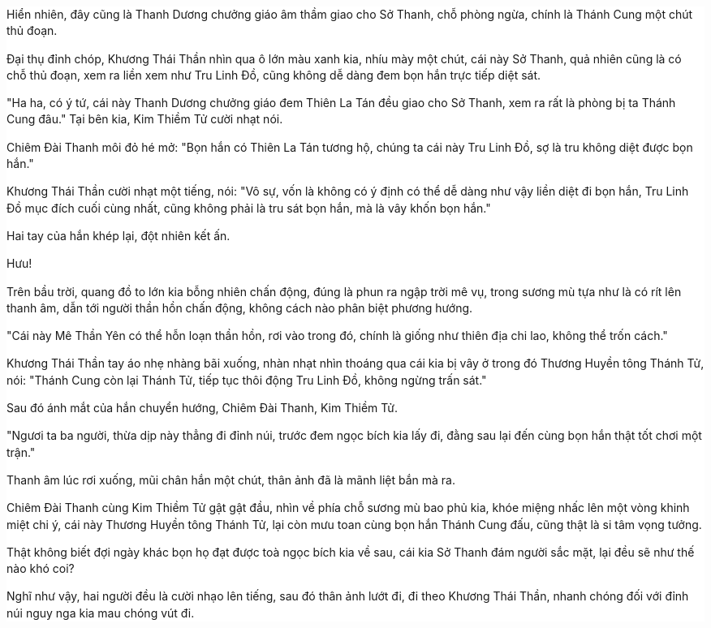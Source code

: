 Hiển nhiên, đây cũng là Thanh Dương chưởng giáo âm thầm giao cho Sở Thanh, chỗ phòng ngừa, chính là Thánh Cung một chút thủ đoạn.

Đại thụ đỉnh chóp, Khương Thái Thần nhìn qua ô lớn màu xanh kia, nhíu mày một chút, cái này Sở Thanh, quả nhiên cũng là có chỗ thủ đoạn, xem ra liền xem như Tru Linh Đồ, cũng không dễ dàng đem bọn hắn trực tiếp diệt sát.

"Ha ha, có ý tứ, cái này Thanh Dương chưởng giáo đem Thiên La Tán đều giao cho Sở Thanh, xem ra rất là phòng bị ta Thánh Cung đâu." Tại bên kia, Kim Thiềm Tử cười nhạt nói.

Chiêm Đài Thanh môi đỏ hé mở: "Bọn hắn có Thiên La Tán tương hộ, chúng ta cái này Tru Linh Đồ, sợ là tru không diệt được bọn hắn."

Khương Thái Thần cười nhạt một tiếng, nói: "Vô sự, vốn là không có ý định có thể dễ dàng như vậy liền diệt đi bọn hắn, Tru Linh Đồ mục đích cuối cùng nhất, cũng không phải là tru sát bọn hắn, mà là vây khốn bọn hắn."

Hai tay của hắn khép lại, đột nhiên kết ấn.

Hưu!

Trên bầu trời, quang đồ to lớn kia bỗng nhiên chấn động, đúng là phun ra ngập trời mê vụ, trong sương mù tựa như là có rít lên thanh âm, dẫn tới người thần hồn chấn động, không cách nào phân biệt phương hướng.

"Cái này Mê Thần Yên có thể hỗn loạn thần hồn, rơi vào trong đó, chính là giống như thiên địa chi lao, không thể trốn cách."

Khương Thái Thần tay áo nhẹ nhàng bãi xuống, nhàn nhạt nhìn thoáng qua cái kia bị vây ở trong đó Thương Huyền tông Thánh Tử, nói: "Thánh Cung còn lại Thánh Tử, tiếp tục thôi động Tru Linh Đồ, không ngừng trấn sát."

Sau đó ánh mắt của hắn chuyển hướng, Chiêm Đài Thanh, Kim Thiềm Tử.

"Ngươi ta ba người, thừa dịp này thẳng đi đỉnh núi, trước đem ngọc bích kia lấy đi, đằng sau lại đến cùng bọn hắn thật tốt chơi một trận."

Thanh âm lúc rơi xuống, mũi chân hắn một chút, thân ảnh đã là mãnh liệt bắn mà ra.

Chiêm Đài Thanh cùng Kim Thiềm Tử gật gật đầu, nhìn về phía chỗ sương mù bao phủ kia, khóe miệng nhấc lên một vòng khinh miệt chi ý, cái này Thương Huyền tông Thánh Tử, lại còn mưu toan cùng bọn hắn Thánh Cung đấu, cũng thật là si tâm vọng tưởng.

Thật không biết đợi ngày khác bọn họ đạt được toà ngọc bích kia về sau, cái kia Sở Thanh đám người sắc mặt, lại đều sẽ như thế nào khó coi?

Nghĩ như vậy, hai người đều là cười nhạo lên tiếng, sau đó thân ảnh lướt đi, đi theo Khương Thái Thần, nhanh chóng đối với đỉnh núi nguy nga kia mau chóng vút đi.




